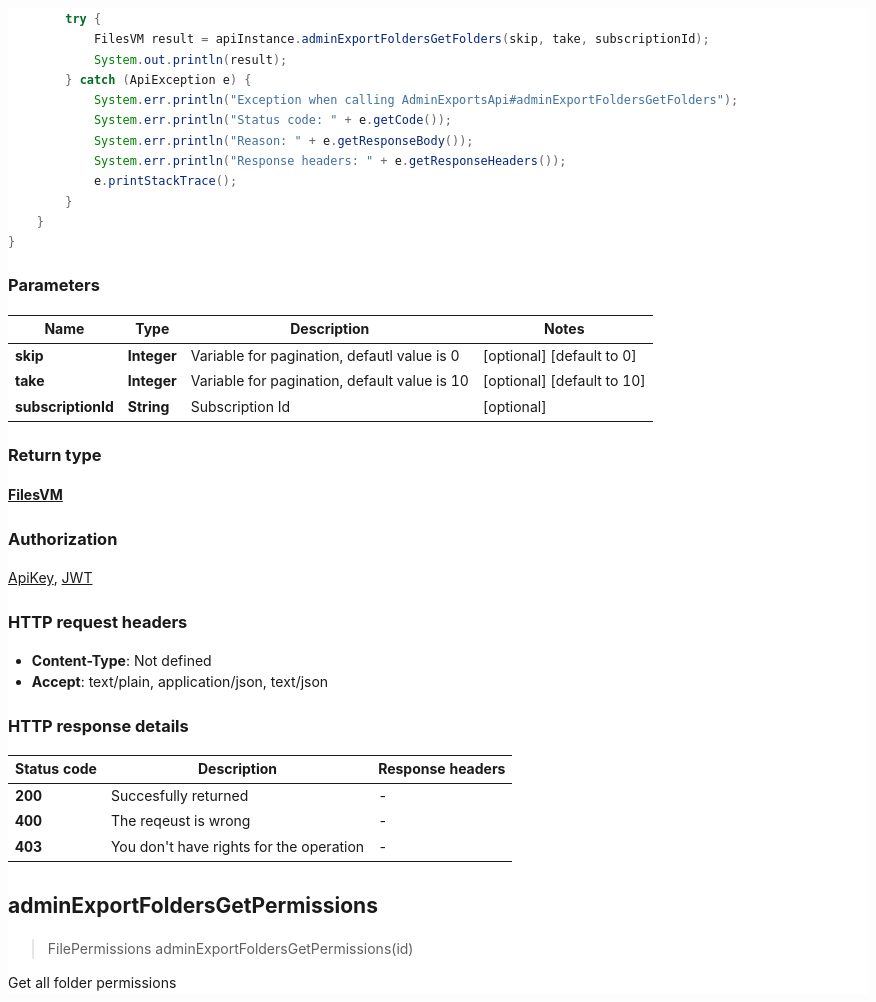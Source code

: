 ```java
        try {
            FilesVM result = apiInstance.adminExportFoldersGetFolders(skip, take, subscriptionId);
            System.out.println(result);
        } catch (ApiException e) {
            System.err.println("Exception when calling AdminExportsApi#adminExportFoldersGetFolders");
            System.err.println("Status code: " + e.getCode());
            System.err.println("Reason: " + e.getResponseBody());
            System.err.println("Response headers: " + e.getResponseHeaders());
            e.printStackTrace();
        }
    }
}
```

### Parameters


Name | Type | Description  | Notes
------------- | ------------- | ------------- | -------------
 **skip** | **Integer**| Variable for pagination, defautl value is 0 | [optional] [default to 0]
 **take** | **Integer**| Variable for pagination, default value is 10 | [optional] [default to 10]
 **subscriptionId** | **String**| Subscription Id | [optional]

### Return type

[**FilesVM**](FilesVM.md)

### Authorization

[ApiKey](../README.md#ApiKey), [JWT](../README.md#JWT)

### HTTP request headers

- **Content-Type**: Not defined
- **Accept**: text/plain, application/json, text/json


### HTTP response details
| Status code | Description | Response headers |
|-------------|-------------|------------------|
| **200** | Succesfully returned |  -  |
| **400** | The reqeust is wrong |  -  |
| **403** | You don&#39;t have rights for the operation |  -  |


## adminExportFoldersGetPermissions

> FilePermissions adminExportFoldersGetPermissions(id)

Get all folder permissions
